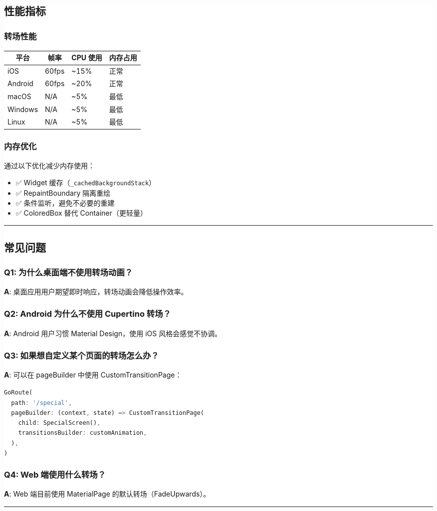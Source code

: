 
## 性能指标

### 转场性能

| 平台 | 帧率 | CPU 使用 | 内存占用 |
|-----|------|---------|--------|
| iOS | 60fps | ~15% | 正常 |
| Android | 60fps | ~20% | 正常 |
| macOS | N/A | ~5% | 最低 |
| Windows | N/A | ~5% | 最低 |
| Linux | N/A | ~5% | 最低 |

### 内存优化

通过以下优化减少内存使用：
- ✅ Widget 缓存（`_cachedBackgroundStack`）
- ✅ RepaintBoundary 隔离重绘
- ✅ 条件监听，避免不必要的重建
- ✅ ColoredBox 替代 Container（更轻量）

---

## 常见问题

### Q1: 为什么桌面端不使用转场动画？
**A**: 桌面应用用户期望即时响应，转场动画会降低操作效率。

### Q2: Android 为什么不使用 Cupertino 转场？
**A**: Android 用户习惯 Material Design，使用 iOS 风格会感觉不协调。

### Q3: 如果想自定义某个页面的转场怎么办？
**A**: 可以在 pageBuilder 中使用 CustomTransitionPage：
```dart
GoRoute(
  path: '/special',
  pageBuilder: (context, state) => CustomTransitionPage(
    child: SpecialScreen(),
    transitionsBuilder: customAnimation,
  ),
)
```

### Q4: Web 端使用什么转场？
**A**: Web 端目前使用 MaterialPage 的默认转场（FadeUpwards）。

---
